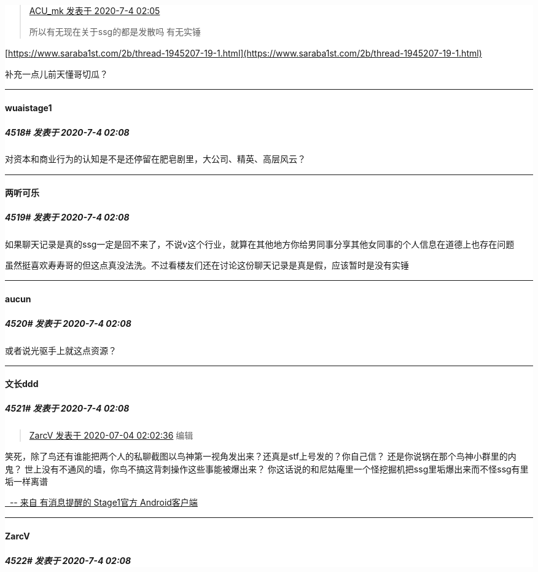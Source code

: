 
<blockquote><a href="httphttps://bbs.saraba1st.com/2b/forum.php?mod=redirect&amp;goto=findpost&amp;pid=48059087&amp;ptid=1945207" target="_blank">ACU_mk 发表于 2020-7-4 02:05</a>

所以有无现在关于ssg的都是发散吗 有无实锤</blockquote>
[https://www.saraba1st.com/2b/thread-1945207-19-1.html](https://www.saraba1st.com/2b/thread-1945207-19-1.html)

补充一点儿前天懂哥切瓜？


-----

####  wuaistage1  
##### 4518#       发表于 2020-7-4 02:08


对资本和商业行为的认知是不是还停留在肥皂剧里，大公司、精英、高层风云？


-----

####  两听可乐  
##### 4519#       发表于 2020-7-4 02:08


如果聊天记录是真的ssg一定是回不来了，不说v这个行业，就算在其他地方你给男同事分享其他女同事的个人信息在道德上也存在问题

虽然挺喜欢寿寿哥的但这点真没法洗。不过看楼友们还在讨论这份聊天记录是真是假，应该暂时是没有实锤


-----

####  aucun  
##### 4520#       发表于 2020-7-4 02:08


或者说光驱手上就这点资源？


-----

####  文长ddd  
##### 4521#       发表于 2020-7-4 02:08


<blockquote><a href="httphttps://bbs.saraba1st.com/2b/forum.php?mod=redirect&amp;goto=findpost&amp;pid=48059053&amp;ptid=1945207" target="_blank">ZarcV 发表于 2020-07-04 02:02:36</a>
编辑</blockquote>笑死，除了鸟还有谁能把两个人的私聊截图以鸟神第一视角发出来？还真是stf上号发的？你自己信？
还是你说锅在那个鸟神小群里的内鬼？
世上没有不通风的墙，你鸟不搞这背刺操作这些事能被爆出来？
你这话说的和尼姑庵里一个怪挖掘机把ssg里垢爆出来而不怪ssg有里垢一样离谱

[  -- 来自 有消息提醒的 Stage1官方 Android客户端](https://www.coolapk.com/apk/140634)


-----

####  ZarcV  
##### 4522#       发表于 2020-7-4 02:08

